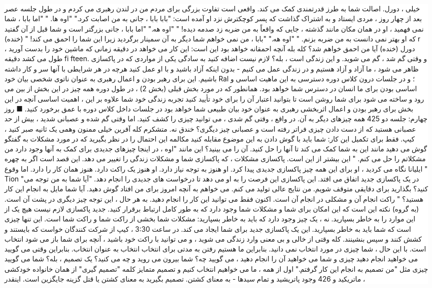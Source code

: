 خیلی ، دورل. اصالت شما به طرز قدرتمندی کمک می کند. واقعی است تفاوت بزرگی برای
مردم من در لندن رهبری می کردم و در طول جلسه عصر بعد از چهار روز ،
مردی ایستاد و به اشتراک گذاشت که پسر کوچکترش نزد او آمده است: "بابا بابا ، جانی به من اصابت کرد." "اوه
ها. " "اما بابا ، شما نمی فهمید ، او در همان مکان مانند گذشته ، جایی که واقعاً به من ضربه زد
صدمه دیده! " "اوه هه." "اما بابا ، جانی بزرگتر است و شما قبل از آن گفتید که او بهتر نمی دانست
به من ضربه بزنم. " "اوه هه." "بابا ، من نمی خواهم شما دیگر به آن سمینار برگردید زیرا این
شما را احمق می کند! "
(خنده) r
دورل (خنده)
آیا من احمق خواهم شد؟ کله
بله آنچه احمقانه خواهد بود این است: این کار می خواهد در دقیقه زمانی که ماشین خود را بدست آورید ، طول می کشد
دقیقه fi fteen. و وقتی گم شد ، گم می شوید. و این زندگی است ، بله؟ لازم نیست اضافه کنید
به سادگی یکی از مواردی که در پاکسازی ظاهر می شود ،
ما آزاد و آزاد هستیم و در زندگی عمل می کنیم - بدون اینکه آزاد باشید و با او عمل کنید
هرچه در هر شرایطی با آنها سر و کار داشته باشیم. این برای
رهبر بودن و اعمال رهبری به عنوان ناتوی شخصی
بیان خود Ral ؛ و در جلسات درون کلاس دوره
دسترسی به این ماهیت اساسی و اساسی بودن برای ما
انسان در دسترس شما خواهد بود. همانطور که در مورد بخش قبلی (بخش 2) ، در طول
دوره همه چیز در این بخش از بین می رود و ساخته می شود
برای شما روشن است تا بتوانید اعتبار آن را برای خود تأیید کنید
تجربه زندگی خود شما علاوه بر این ، اهمیت اساسی
آنچه در این بخش برای رهبر بودن و
اعمال اثربخشی رهبری به عنوان خود بیان طبیعی شما خواهد بود
در جلسات داخل کلاس دوره با عمق برخورد کنید. ■
روز چهارم: جلسه دو
425
همه چیزهای دیگر به آن. در واقع ، وقتی گم شدی ، می توانید چیزی را کشف کنید. اما
وقتی گم شده و عصبانی شدید ، بیش از حد عصبانی هستید که از دست دادن چیزی فراتر رفته است
و عصبانی چیز دیگری؟ خندق
نه. متشکرم کله
آفرین خیلی ممنون وهمی
یک ثانیه صبر کنید ، کیپ. فقط برای تکمیل این کار: شما باید با گوش دادن به این موضوع مقابله کنید
مکالمه این احتمال را در نظر بگیرید که در مورد مشکلات به گفتگو گوش می دهید
مانند این به شما کمک می کند تا آنها را حل کنید. آن را می بینید؟ این مانند "اوه ، در اینجا چیزهای جدیدی برای کمک به آنها وجود دارد
من مشکلاتم را حل می کنم. " این بیشتر از این است.
پاکسازی مشکلات ، که پاکسازی شما و مشکلات زندگی را تغییر می دهد. این قصد است اگر به چهره ایلیانا نگاه می کردید ، او برای این همه چیز پاکسازی جدیدی پیدا کرد. او هنوز به توجه نیاز دارد. او هنوز یک راکت دارد. هنوز همان کار را دارد. اما وقوع "
Tion "در یک پاکسازی جدید اتفاق می افتد. این پاکسازی این فرصت را به او می دهد تا درخواست های جدیدی را انجام دهد.
"آیا شما به من توجه می کنید؟ بگذارید برای دقایقی متوقف شویم. من نتایج عالی تولید می کنم.
می خواهم به آنچه امروز برای من افتاد گوش دهید. آیا شما مایل به انجام این کار هستید؟ " راکت
انجام آن و مشکلی در انجام آن است. اکنون فقط می توانید این کار را انجام دهید. به هر حال ، این توجه
چیز دیگری در پشت آن است. (به گروه)
نکته این است که این امکان برای شما و مشکلات شما وجود دارد که به طور کامل ارتباط برقرار کنید. جدید
پاکسازی لازم نیست هیچ یک از این موارد را به خاطر بسپارید. نه ، یک چیز وجود دارد که باید به خاطر بسپارید:
مشکلات شما بخشی از راکت شما و راکت شما است. این تنها چیزی است که شما باید به خاطر بسپارید. این یک پاکسازی جدید برای شما ایجاد می کند. در ساعت 3:30 ، کیپ از شرکت کنندگان خواست که بایستند و کشش کنند و سپس بنشینند. کله
وقتی از خالی و بی معنی وارد زندگی می شوید ، و می توانید با راکت خود باشید ،
آنچه برای شما باز می شود انتخاب است. با این حال ، شما چیزی در مورد انتخاب نمی دانید. بنابراین ما هستیم
رفتن به مدتی برای انتخاب انتخاب به عنوان انتخاب. بنابراین وقتی می گویید می خواهید انجام دهید
چیزی و شما می خواهید آن را انجام دهید ، می گویید چه؟ شما بیرون می روید و چه می کنید؟ یک تصمیم ، بله؟ شما می گویید چیزی مثل "من تصمیم به انجام این کار گرفتم." اول از همه ، ما می خواهیم انتخاب کنیم و
تصمیم متمایز کلمه "تصمیم گیری" از همان خانواده خودکشی ، ماتریکید و
426
وجود
پاتریشید و تمام سیدها - به معنای کشتن. تصمیم بگیرید به معنای کشتن یا قتل گزینه جایگزین است. اینقدر